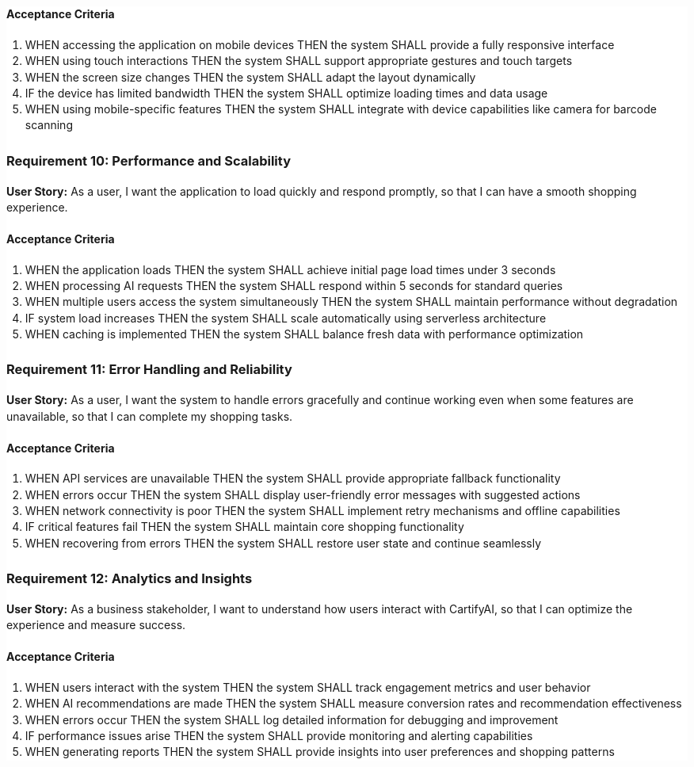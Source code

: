 #### Acceptance Criteria

1. WHEN accessing the application on mobile devices THEN the system SHALL provide a fully responsive interface
2. WHEN using touch interactions THEN the system SHALL support appropriate gestures and touch targets
3. WHEN the screen size changes THEN the system SHALL adapt the layout dynamically
4. IF the device has limited bandwidth THEN the system SHALL optimize loading times and data usage
5. WHEN using mobile-specific features THEN the system SHALL integrate with device capabilities like camera for barcode scanning

### Requirement 10: Performance and Scalability

**User Story:** As a user, I want the application to load quickly and respond promptly, so that I can have a smooth shopping experience.

#### Acceptance Criteria

1. WHEN the application loads THEN the system SHALL achieve initial page load times under 3 seconds
2. WHEN processing AI requests THEN the system SHALL respond within 5 seconds for standard queries
3. WHEN multiple users access the system simultaneously THEN the system SHALL maintain performance without degradation
4. IF system load increases THEN the system SHALL scale automatically using serverless architecture
5. WHEN caching is implemented THEN the system SHALL balance fresh data with performance optimization

### Requirement 11: Error Handling and Reliability

**User Story:** As a user, I want the system to handle errors gracefully and continue working even when some features are unavailable, so that I can complete my shopping tasks.

#### Acceptance Criteria

1. WHEN API services are unavailable THEN the system SHALL provide appropriate fallback functionality
2. WHEN errors occur THEN the system SHALL display user-friendly error messages with suggested actions
3. WHEN network connectivity is poor THEN the system SHALL implement retry mechanisms and offline capabilities
4. IF critical features fail THEN the system SHALL maintain core shopping functionality
5. WHEN recovering from errors THEN the system SHALL restore user state and continue seamlessly

### Requirement 12: Analytics and Insights

**User Story:** As a business stakeholder, I want to understand how users interact with CartifyAI, so that I can optimize the experience and measure success.

#### Acceptance Criteria

1. WHEN users interact with the system THEN the system SHALL track engagement metrics and user behavior
2. WHEN AI recommendations are made THEN the system SHALL measure conversion rates and recommendation effectiveness
3. WHEN errors occur THEN the system SHALL log detailed information for debugging and improvement
4. IF performance issues arise THEN the system SHALL provide monitoring and alerting capabilities
5. WHEN generating reports THEN the system SHALL provide insights into user preferences and shopping patterns